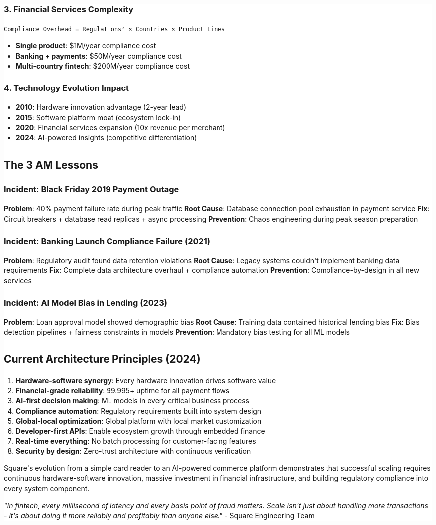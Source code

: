### 3. Financial Services Complexity
```
Compliance Overhead = Regulations² × Countries × Product Lines
```
- **Single product**: $1M/year compliance cost
- **Banking + payments**: $50M/year compliance cost
- **Multi-country fintech**: $200M/year compliance cost

### 4. Technology Evolution Impact
- **2010**: Hardware innovation advantage (2-year lead)
- **2015**: Software platform moat (ecosystem lock-in)
- **2020**: Financial services expansion (10x revenue per merchant)
- **2024**: AI-powered insights (competitive differentiation)

## The 3 AM Lessons

### Incident: Black Friday 2019 Payment Outage
**Problem**: 40% payment failure rate during peak traffic
**Root Cause**: Database connection pool exhaustion in payment service
**Fix**: Circuit breakers + database read replicas + async processing
**Prevention**: Chaos engineering during peak season preparation

### Incident: Banking Launch Compliance Failure (2021)
**Problem**: Regulatory audit found data retention violations
**Root Cause**: Legacy systems couldn't implement banking data requirements
**Fix**: Complete data architecture overhaul + compliance automation
**Prevention**: Compliance-by-design in all new services

### Incident: AI Model Bias in Lending (2023)
**Problem**: Loan approval model showed demographic bias
**Root Cause**: Training data contained historical lending bias
**Fix**: Bias detection pipelines + fairness constraints in models
**Prevention**: Mandatory bias testing for all ML models

## Current Architecture Principles (2024)

1. **Hardware-software synergy**: Every hardware innovation drives software value
2. **Financial-grade reliability**: 99.995+ uptime for all payment flows
3. **AI-first decision making**: ML models in every critical business process
4. **Compliance automation**: Regulatory requirements built into system design
5. **Global-local optimization**: Global platform with local market customization
6. **Developer-first APIs**: Enable ecosystem growth through embedded finance
7. **Real-time everything**: No batch processing for customer-facing features
8. **Security by design**: Zero-trust architecture with continuous verification

Square's evolution from a simple card reader to an AI-powered commerce platform demonstrates that successful scaling requires continuous hardware-software innovation, massive investment in financial infrastructure, and building regulatory compliance into every system component.

*"In fintech, every millisecond of latency and every basis point of fraud matters. Scale isn't just about handling more transactions - it's about doing it more reliably and profitably than anyone else."* - Square Engineering Team